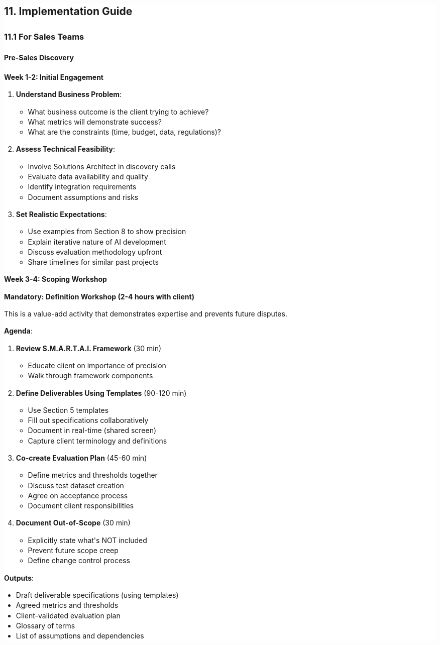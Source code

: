 
## **11. Implementation Guide**

### **11.1 For Sales Teams**

#### **Pre-Sales Discovery**

**Week 1-2: Initial Engagement**
1. **Understand Business Problem**:
   - What business outcome is the client trying to achieve?
   - What metrics will demonstrate success?
   - What are the constraints (time, budget, data, regulations)?

2. **Assess Technical Feasibility**:
   - Involve Solutions Architect in discovery calls
   - Evaluate data availability and quality
   - Identify integration requirements
   - Document assumptions and risks

3. **Set Realistic Expectations**:
   - Use examples from Section 8 to show precision
   - Explain iterative nature of AI development
   - Discuss evaluation methodology upfront
   - Share timelines for similar past projects

**Week 3-4: Scoping Workshop**

**Mandatory: Definition Workshop (2-4 hours with client)**

This is a value-add activity that demonstrates expertise and prevents future disputes.

**Agenda**:
1. **Review S.M.A.R.T.A.I. Framework** (30 min)
   - Educate client on importance of precision
   - Walk through framework components

2. **Define Deliverables Using Templates** (90-120 min)
   - Use Section 5 templates
   - Fill out specifications collaboratively
   - Document in real-time (shared screen)
   - Capture client terminology and definitions

3. **Co-create Evaluation Plan** (45-60 min)
   - Define metrics and thresholds together
   - Discuss test dataset creation
   - Agree on acceptance process
   - Document client responsibilities

4. **Document Out-of-Scope** (30 min)
   - Explicitly state what's NOT included
   - Prevent future scope creep
   - Define change control process

**Outputs**:
- Draft deliverable specifications (using templates)
- Agreed metrics and thresholds
- Client-validated evaluation plan
- Glossary of terms
- List of assumptions and dependencies
